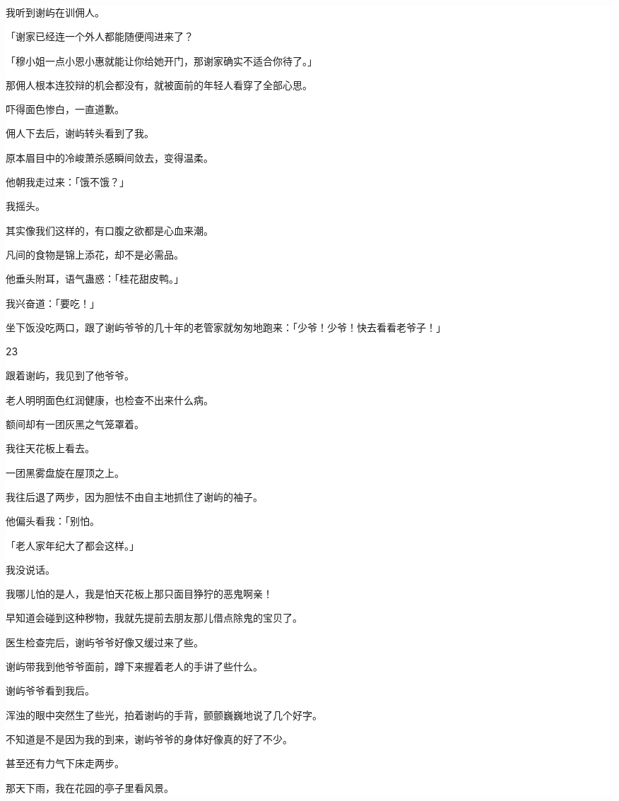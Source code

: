 我听到谢屿在训佣人。

「谢家已经连一个外人都能随便闯进来了？

「穆小姐一点小恩小惠就能让你给她开门，那谢家确实不适合你待了。」

那佣人根本连狡辩的机会都没有，就被面前的年轻人看穿了全部心思。

吓得面色惨白，一直道歉。

佣人下去后，谢屿转头看到了我。

原本眉目中的冷峻萧杀感瞬间敛去，变得温柔。

他朝我走过来：「饿不饿？」

我摇头。

其实像我们这样的，有口腹之欲都是心血来潮。

凡间的食物是锦上添花，却不是必需品。

他垂头附耳，语气蛊惑：「桂花甜皮鸭。」

我兴奋道：「要吃！」

坐下饭没吃两口，跟了谢屿爷爷的几十年的老管家就匆匆地跑来：「少爷！少爷！快去看看老爷子！」

23

跟着谢屿，我见到了他爷爷。

老人明明面色红润健康，也检查不出来什么病。

额间却有一团灰黑之气笼罩着。

我往天花板上看去。

一团黑雾盘旋在屋顶之上。

我往后退了两步，因为胆怯不由自主地抓住了谢屿的袖子。

他偏头看我：「别怕。

「老人家年纪大了都会这样。」

我没说话。

我哪儿怕的是人，我是怕天花板上那只面目狰狞的恶鬼啊亲！

早知道会碰到这种秽物，我就先提前去朋友那儿借点除鬼的宝贝了。

医生检查完后，谢屿爷爷好像又缓过来了些。

谢屿带我到他爷爷面前，蹲下来握着老人的手讲了些什么。

谢屿爷爷看到我后。

浑浊的眼中突然生了些光，拍着谢屿的手背，颤颤巍巍地说了几个好字。

不知道是不是因为我的到来，谢屿爷爷的身体好像真的好了不少。

甚至还有力气下床走两步。

那天下雨，我在花园的亭子里看风景。
